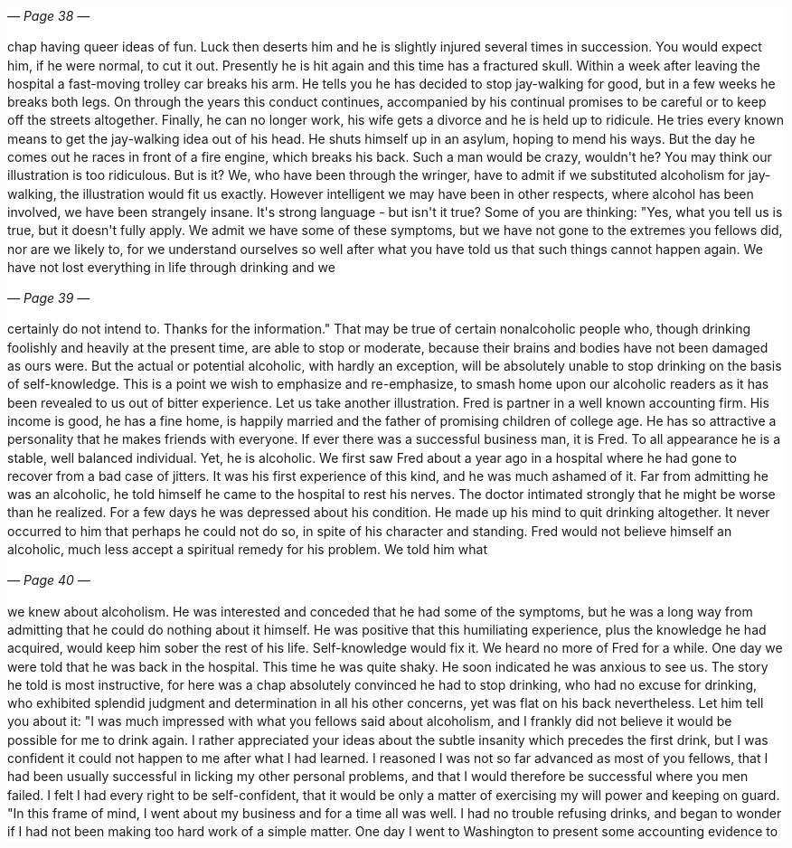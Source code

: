 *— Page 38 —*

chap having queer ideas of fun.  Luck then deserts him and he is slightly injured several times in succession.  You would expect him, if he were normal, to cut it out.  Presently he is hit again and this time has a fractured skull.  Within a week after leaving the hospital a fast-moving trolley car breaks his arm.  He tells you he has decided to stop jay-walking for good, but in a few weeks he breaks both legs.
On through the years this conduct continues, accompanied by his continual promises to be careful or to keep off the streets altogether.  Finally, he can no longer work, his wife gets a divorce and he is held up to ridicule.  He tries every known means to get the jay-walking idea out of his head.  He shuts himself up in an asylum, hoping to mend his ways.  But the day he comes out he races in front of a fire engine, which breaks his back.  Such a man would be crazy, wouldn't he?
You may think our illustration is too ridiculous.  But is it?  We, who have been through the wringer, have to admit if we substituted alcoholism for jay-walking, the illustration would fit us exactly.  However intelligent we may have been in other respects, where alcohol has been involved, we have been strangely insane.  It's strong language - but isn't it true?
Some of you are thinking: "Yes, what you tell us is true, but it doesn't fully apply.  We admit we have some of these symptoms, but we have not gone to the extremes you fellows did, nor are we likely to, for we understand ourselves so well after what you have told us that such things cannot happen again.  We have not lost everything in life through drinking and we

*— Page 39 —*

certainly do not intend to.  Thanks for the information."
That may be true of certain nonalcoholic people who, though drinking foolishly and heavily at the present time, are able to stop or moderate, because their brains and bodies have not been damaged as ours were.  But the actual or potential alcoholic, with hardly an exception, will be absolutely unable to stop drinking on the basis of self-knowledge.  This is a point we wish to emphasize and re-emphasize, to smash home upon our alcoholic readers as it has been revealed to us out of bitter experience.  Let us take another illustration.
Fred is partner in a well known accounting firm.  His income is good, he has a fine home, is happily married and the father of promising children of college age.  He has so attractive a personality that he makes friends with everyone.  If ever there was a successful business man, it is Fred.  To all appearance he is a stable, well balanced individual.  Yet, he is alcoholic.  We first saw Fred about a year ago in a hospital where he had gone to recover from a bad case of jitters.  It was his first experience of this kind, and he was much ashamed of it.  Far from admitting he was an alcoholic, he told himself he came to the hospital to rest his nerves.  The doctor intimated strongly that he might be worse than he realized.  For a few days he was depressed about his condition.  He made up his mind to quit drinking altogether.  It never occurred to him that perhaps he could not do so, in spite of his character and standing.  Fred would not  believe himself an alcoholic, much less accept a spiritual remedy for his problem.  We told him what

*— Page 40 —*

we knew about alcoholism.  He was interested and conceded that he had some of the symptoms, but he was a long way from admitting that he could do nothing about it himself.  He was positive that this humiliating experience, plus the knowledge he had acquired, would keep him sober the rest of his life.  Self-knowledge would fix it.
We heard no more of Fred for a while. One day we were told that he was back in the hospital.  This time he was quite shaky.  He soon indicated he was anxious to see us.  The story he told is most instructive, for here was a chap absolutely convinced he had to stop drinking, who had no excuse for drinking, who exhibited splendid judgment and determination in all his other concerns, yet was flat on his back nevertheless.
Let him tell you about it: "I was much impressed with what you fellows said about alcoholism, and I frankly did not believe it would be possible for me to drink again.  I rather appreciated your ideas about the subtle insanity which precedes the first drink, but I was confident it could not happen to me after what I had learned.  I reasoned I was not so far advanced as most of you fellows, that I had been usually successful in licking my other personal problems, and that I would therefore be successful where you men failed. I felt I had every right to be self-confident, that it would be only a matter of exercising my will power and keeping on guard.
"In this frame of mind, I went about my business and for a time all was well. I had no trouble refusing drinks, and began to wonder if I had not been making too hard work of a simple matter.  One day I went to Washington to present some accounting evidence to
